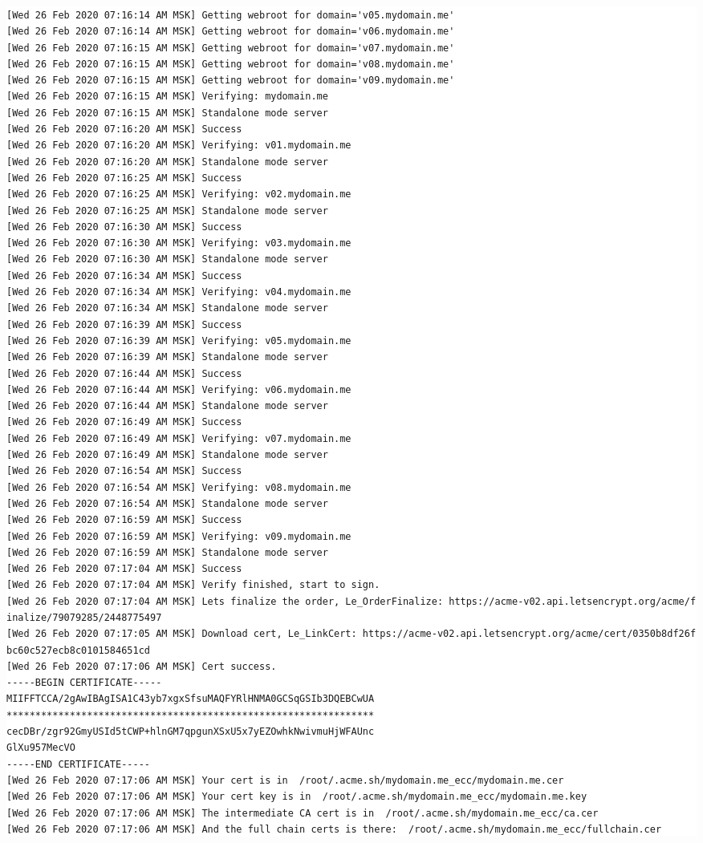 ```text
[Wed 26 Feb 2020 07:16:14 AM MSK] Getting webroot for domain='v05.mydomain.me'
[Wed 26 Feb 2020 07:16:14 AM MSK] Getting webroot for domain='v06.mydomain.me'
[Wed 26 Feb 2020 07:16:15 AM MSK] Getting webroot for domain='v07.mydomain.me'
[Wed 26 Feb 2020 07:16:15 AM MSK] Getting webroot for domain='v08.mydomain.me'
[Wed 26 Feb 2020 07:16:15 AM MSK] Getting webroot for domain='v09.mydomain.me'
[Wed 26 Feb 2020 07:16:15 AM MSK] Verifying: mydomain.me
[Wed 26 Feb 2020 07:16:15 AM MSK] Standalone mode server
[Wed 26 Feb 2020 07:16:20 AM MSK] Success
[Wed 26 Feb 2020 07:16:20 AM MSK] Verifying: v01.mydomain.me
[Wed 26 Feb 2020 07:16:20 AM MSK] Standalone mode server
[Wed 26 Feb 2020 07:16:25 AM MSK] Success
[Wed 26 Feb 2020 07:16:25 AM MSK] Verifying: v02.mydomain.me
[Wed 26 Feb 2020 07:16:25 AM MSK] Standalone mode server
[Wed 26 Feb 2020 07:16:30 AM MSK] Success
[Wed 26 Feb 2020 07:16:30 AM MSK] Verifying: v03.mydomain.me
[Wed 26 Feb 2020 07:16:30 AM MSK] Standalone mode server
[Wed 26 Feb 2020 07:16:34 AM MSK] Success
[Wed 26 Feb 2020 07:16:34 AM MSK] Verifying: v04.mydomain.me
[Wed 26 Feb 2020 07:16:34 AM MSK] Standalone mode server
[Wed 26 Feb 2020 07:16:39 AM MSK] Success
[Wed 26 Feb 2020 07:16:39 AM MSK] Verifying: v05.mydomain.me
[Wed 26 Feb 2020 07:16:39 AM MSK] Standalone mode server
[Wed 26 Feb 2020 07:16:44 AM MSK] Success
[Wed 26 Feb 2020 07:16:44 AM MSK] Verifying: v06.mydomain.me
[Wed 26 Feb 2020 07:16:44 AM MSK] Standalone mode server
[Wed 26 Feb 2020 07:16:49 AM MSK] Success
[Wed 26 Feb 2020 07:16:49 AM MSK] Verifying: v07.mydomain.me
[Wed 26 Feb 2020 07:16:49 AM MSK] Standalone mode server
[Wed 26 Feb 2020 07:16:54 AM MSK] Success
[Wed 26 Feb 2020 07:16:54 AM MSK] Verifying: v08.mydomain.me
[Wed 26 Feb 2020 07:16:54 AM MSK] Standalone mode server
[Wed 26 Feb 2020 07:16:59 AM MSK] Success
[Wed 26 Feb 2020 07:16:59 AM MSK] Verifying: v09.mydomain.me
[Wed 26 Feb 2020 07:16:59 AM MSK] Standalone mode server
[Wed 26 Feb 2020 07:17:04 AM MSK] Success
[Wed 26 Feb 2020 07:17:04 AM MSK] Verify finished, start to sign.
[Wed 26 Feb 2020 07:17:04 AM MSK] Lets finalize the order, Le_OrderFinalize: https://acme-v02.api.letsencrypt.org/acme/finalize/79079285/2448775497
[Wed 26 Feb 2020 07:17:05 AM MSK] Download cert, Le_LinkCert: https://acme-v02.api.letsencrypt.org/acme/cert/0350b8df26fbc60c527ecb8c0101584651cd
[Wed 26 Feb 2020 07:17:06 AM MSK] Cert success.
-----BEGIN CERTIFICATE-----
MIIFFTCCA/2gAwIBAgISA1C43yb7xgxSfsuMAQFYRlHNMA0GCSqGSIb3DQEBCwUA
****************************************************************
cecDBr/zgr92GmyUSId5tCWP+hlnGM7qpgunXSxU5x7yEZOwhkNwivmuHjWFAUnc
GlXu957MecVO
-----END CERTIFICATE-----
[Wed 26 Feb 2020 07:17:06 AM MSK] Your cert is in  /root/.acme.sh/mydomain.me_ecc/mydomain.me.cer 
[Wed 26 Feb 2020 07:17:06 AM MSK] Your cert key is in  /root/.acme.sh/mydomain.me_ecc/mydomain.me.key 
[Wed 26 Feb 2020 07:17:06 AM MSK] The intermediate CA cert is in  /root/.acme.sh/mydomain.me_ecc/ca.cer 
[Wed 26 Feb 2020 07:17:06 AM MSK] And the full chain certs is there:  /root/.acme.sh/mydomain.me_ecc/fullchain.cer
```
